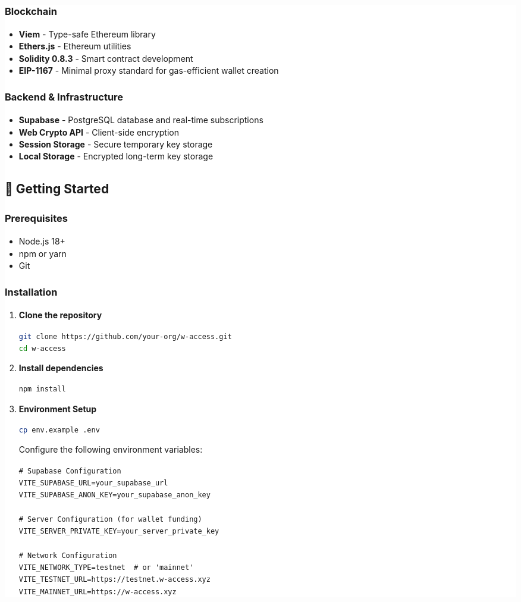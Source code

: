 ### Blockchain
- **Viem** - Type-safe Ethereum library
- **Ethers.js** - Ethereum utilities
- **Solidity 0.8.3** - Smart contract development
- **EIP-1167** - Minimal proxy standard for gas-efficient wallet creation

### Backend & Infrastructure
- **Supabase** - PostgreSQL database and real-time subscriptions
- **Web Crypto API** - Client-side encryption
- **Session Storage** - Secure temporary key storage
- **Local Storage** - Encrypted long-term key storage

## 🚀 Getting Started

### Prerequisites

- Node.js 18+ 
- npm or yarn
- Git

### Installation

1. **Clone the repository**
   ```bash
   git clone https://github.com/your-org/w-access.git
   cd w-access
   ```

2. **Install dependencies**
   ```bash
   npm install
   ```

3. **Environment Setup**
   ```bash
   cp env.example .env
   ```
   
   Configure the following environment variables:
   ```env
   # Supabase Configuration
   VITE_SUPABASE_URL=your_supabase_url
   VITE_SUPABASE_ANON_KEY=your_supabase_anon_key
   
   # Server Configuration (for wallet funding)
   VITE_SERVER_PRIVATE_KEY=your_server_private_key
   
   # Network Configuration
   VITE_NETWORK_TYPE=testnet  # or 'mainnet'
   VITE_TESTNET_URL=https://testnet.w-access.xyz
   VITE_MAINNET_URL=https://w-access.xyz
   ```

